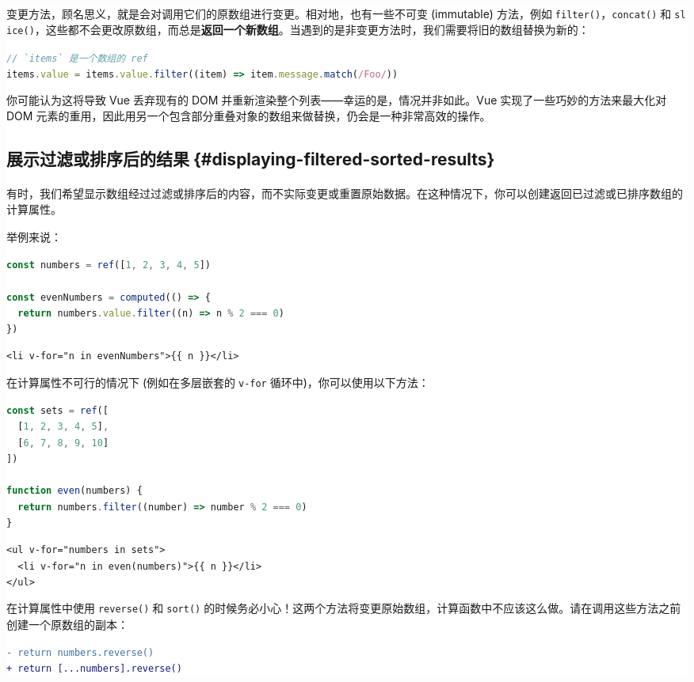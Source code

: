 变更方法，顾名思义，就是会对调用它们的原数组进行变更。相对地，也有一些不可变 (immutable) 方法，例如 `filter()`，`concat()` 和 `slice()`，这些都不会更改原数组，而总是**返回一个新数组**。当遇到的是非变更方法时，我们需要将旧的数组替换为新的：

```js
// `items` 是一个数组的 ref
items.value = items.value.filter((item) => item.message.match(/Foo/))
```

你可能认为这将导致 Vue 丢弃现有的 DOM 并重新渲染整个列表——幸运的是，情况并非如此。Vue 实现了一些巧妙的方法来最大化对 DOM 元素的重用，因此用另一个包含部分重叠对象的数组来做替换，仍会是一种非常高效的操作。

## 展示过滤或排序后的结果 {#displaying-filtered-sorted-results}

有时，我们希望显示数组经过过滤或排序后的内容，而不实际变更或重置原始数据。在这种情况下，你可以创建返回已过滤或已排序数组的计算属性。

举例来说：

```js
const numbers = ref([1, 2, 3, 4, 5])

const evenNumbers = computed(() => {
  return numbers.value.filter((n) => n % 2 === 0)
})
```

```vue-html
<li v-for="n in evenNumbers">{{ n }}</li>
```

在计算属性不可行的情况下 (例如在多层嵌套的 `v-for` 循环中)，你可以使用以下方法：

```js
const sets = ref([
  [1, 2, 3, 4, 5],
  [6, 7, 8, 9, 10]
])

function even(numbers) {
  return numbers.filter((number) => number % 2 === 0)
}
```

```vue-html
<ul v-for="numbers in sets">
  <li v-for="n in even(numbers)">{{ n }}</li>
</ul>
```

在计算属性中使用 `reverse()` 和 `sort()` 的时候务必小心！这两个方法将变更原始数组，计算函数中不应该这么做。请在调用这些方法之前创建一个原数组的副本：

```diff
- return numbers.reverse()
+ return [...numbers].reverse()
```
